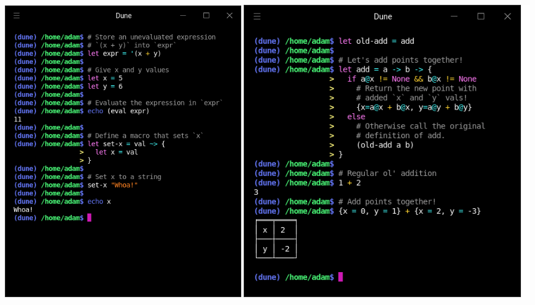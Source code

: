   <a href="https://asciinema.org/a/7Cr96ndSzsIch7oGVYI3aIaX9"><img src="./assets/metaprogramming.png" width="45%"/></a>
  <a href="https://asciinema.org/a/7Cr96ndSzsIch7oGVYI3aIaX9"><img src="./assets/operator-overloading.png" width="52.85%"/></a>
</p>
